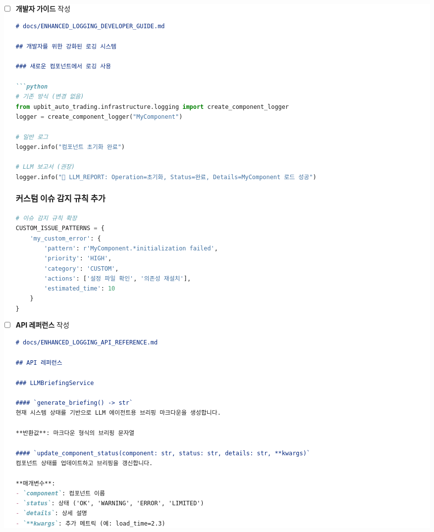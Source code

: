 - [ ] **개발자 가이드** 작성
  ```markdown
  # docs/ENHANCED_LOGGING_DEVELOPER_GUIDE.md

  ## 개발자를 위한 강화된 로깅 시스템

  ### 새로운 컴포넌트에서 로깅 사용

  ```python
  # 기존 방식 (변경 없음)
  from upbit_auto_trading.infrastructure.logging import create_component_logger
  logger = create_component_logger("MyComponent")

  # 일반 로그
  logger.info("컴포넌트 초기화 완료")

  # LLM 보고서 (권장)
  logger.info("🤖 LLM_REPORT: Operation=초기화, Status=완료, Details=MyComponent 로드 성공")
  ```

  ### 커스텀 이슈 감지 규칙 추가

  ```python
  # 이슈 감지 규칙 확장
  CUSTOM_ISSUE_PATTERNS = {
      'my_custom_error': {
          'pattern': r'MyComponent.*initialization failed',
          'priority': 'HIGH',
          'category': 'CUSTOM',
          'actions': ['설정 파일 확인', '의존성 재설치'],
          'estimated_time': 10
      }
  }
  ```
  ```

- [ ] **API 레퍼런스** 작성
  ```markdown
  # docs/ENHANCED_LOGGING_API_REFERENCE.md

  ## API 레퍼런스

  ### LLMBriefingService

  #### `generate_briefing() -> str`
  현재 시스템 상태를 기반으로 LLM 에이전트용 브리핑 마크다운을 생성합니다.

  **반환값**: 마크다운 형식의 브리핑 문자열

  #### `update_component_status(component: str, status: str, details: str, **kwargs)`
  컴포넌트 상태를 업데이트하고 브리핑을 갱신합니다.

  **매개변수**:
  - `component`: 컴포넌트 이름
  - `status`: 상태 ('OK', 'WARNING', 'ERROR', 'LIMITED')
  - `details`: 상세 설명
  - `**kwargs`: 추가 메트릭 (예: load_time=2.3)
  ```
